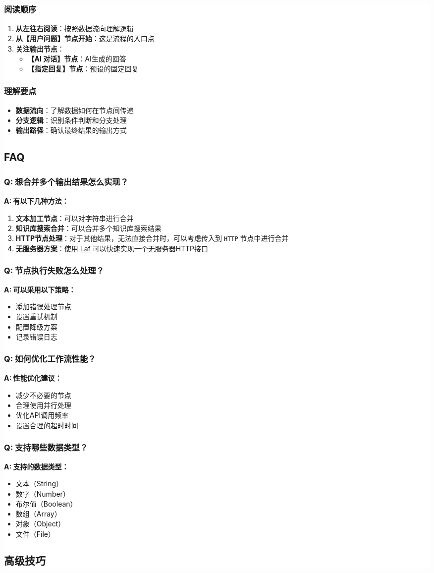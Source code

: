 ### 阅读顺序
1. **从左往右阅读**：按照数据流向理解逻辑
2. **从【用户问题】节点开始**：这是流程的入口点
3. **关注输出节点**：
   - **【AI 对话】节点**：AI生成的回答
   - **【指定回复】节点**：预设的固定回复

### 理解要点
- **数据流向**：了解数据如何在节点间传递
- **分支逻辑**：识别条件判断和分支处理
- **输出路径**：确认最终结果的输出方式

## FAQ

### Q: 想合并多个输出结果怎么实现？

**A: 有以下几种方法：**

1. **文本加工节点**：可以对字符串进行合并
2. **知识库搜索合并**：可以合并多个知识库搜索结果
3. **HTTP节点处理**：对于其他结果，无法直接合并时，可以考虑传入到 `HTTP` 节点中进行合并
4. **无服务器方案**：使用 [Laf](https://laf.run/) 可以快速实现一个无服务器HTTP接口

### Q: 节点执行失败怎么处理？

**A: 可以采用以下策略：**
- 添加错误处理节点
- 设置重试机制
- 配置降级方案
- 记录错误日志

### Q: 如何优化工作流性能？

**A: 性能优化建议：**
- 减少不必要的节点
- 合理使用并行处理
- 优化API调用频率
- 设置合理的超时时间

### Q: 支持哪些数据类型？

**A: 支持的数据类型：**
- 文本（String）
- 数字（Number）
- 布尔值（Boolean）
- 数组（Array）
- 对象（Object）
- 文件（File）

## 高级技巧
